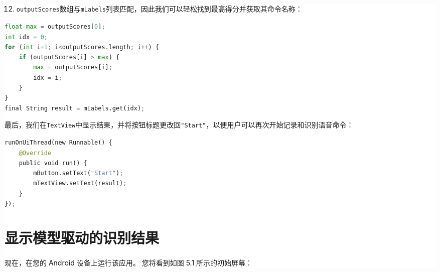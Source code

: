12.  `outputScores`数组与`mLabels`列表匹配，因此我们可以轻松找到最高得分并获取其命令名称：

```py
float max = outputScores[0];
int idx = 0;
for (int i=1; i<outputScores.length; i++) {
    if (outputScores[i] > max) {
        max = outputScores[i];
        idx = i;
    }
}
final String result = mLabels.get(idx);
```

最后，我们在`TextView`中显示结果，并将按钮标题更改回`"Start"`，以便用户可以再次开始记录和识别语音命令：

```py
runOnUiThread(new Runnable() {
    @Override
    public void run() {
        mButton.setText("Start");
        mTextView.setText(result);
    }
});
```





# 显示模型驱动的识别结果



现在，在您的 Android 设备上运行该应用。 您将看到如图 5.1 所示的初始屏幕：
